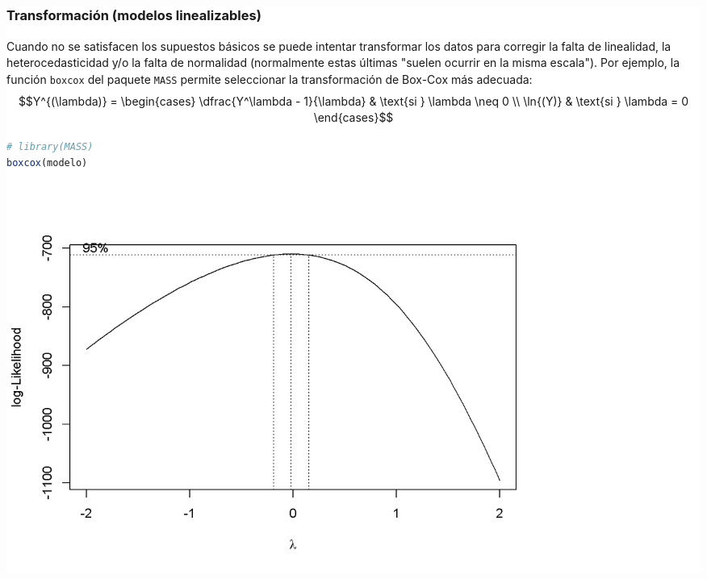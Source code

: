 ### Transformación (modelos linealizables)

Cuando no se satisfacen los supuestos básicos se puede intentar
transformar los datos para corregir la falta de
linealidad, la heterocedasticidad y/o la falta de normalidad
(normalmente estas últimas "suelen ocurrir en la misma escala").
Por ejemplo, la función `boxcox` del paquete `MASS` permite seleccionar la transformación de Box-Cox
más adecuada:
$$Y^{(\lambda)} =
\begin{cases}
\dfrac{Y^\lambda - 1}{\lambda} & \text{si } \lambda \neq 0 \\
\ln{(Y)} & \text{si } \lambda = 0
\end{cases}$$

```r
# library(MASS)
boxcox(modelo)
```

<img src="21-ModelosLineales_files/figure-html/unnamed-chunk-43-1.png" width="672" />
